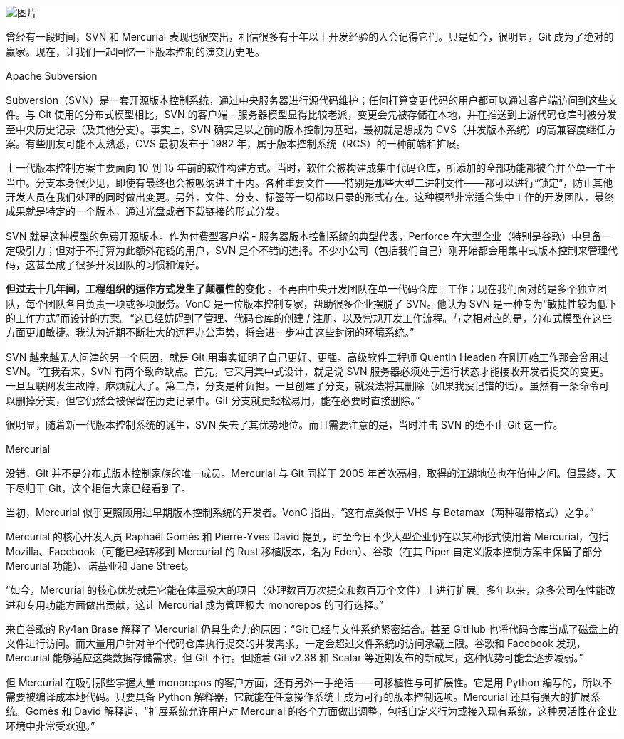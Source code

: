 ![图片](https://mmbiz.qpic.cn/mmbiz_png/YriaiaJPb26VOXPiaXepziatFkqVGoXju4EHUqkzHjdh1ZTKW7iaHXDKB5ib67H3x3KF0Q3h3WtwWgVeQBAvHogYic4Aw/640?wx_fmt=png&wxfrom=5&wx_lazy=1&wx_co=1)

曾经有一段时间，SVN 和 Mercurial 表现也很突出，相信很多有十年以上开发经验的人会记得它们。只是如今，很明显，Git
成为了绝对的赢家。现在，让我们一起回忆一下版本控制的演变历史吧。

Apache Subversion

Subversion（SVN）是一套开源版本控制系统，通过中央服务器进行源代码维护；任何打算变更代码的用户都可以通过客户端访问到这些文件。与 Git
使用的分布式模型相比，SVN 的客户端 -
服务器模型显得比较老派，变更会先被存储在本地，并在推送到上游代码仓库时被分发至中央历史记录（及其他分支）。事实上，SVN
确实是以之前的版本控制为基础，最初就是想成为 CVS（并发版本系统）的高兼容度继任方案。有些朋友可能不太熟悉，CVS 最初发布于 1982
年，属于版本控制系统（RCS）的一种前端和扩展。

上一代版本控制方案主要面向 10 到 15
年前的软件构建方式。当时，软件会被构建成集中代码仓库，所添加的全部功能都被合并至单一主干当中。分支本身很少见，即使有最终也会被吸纳进主干内。各种重要文件——特别是那些大型二进制文件——都可以进行“锁定”，防止其他开发人员在我们处理的同时做出变更。另外，文件、分支、标签等一切都以目录的形式存在。这种模型非常适合集中工作的开发团队，最终成果就是特定的一个版本，通过光盘或者下载链接的形式分发。

SVN 就是这种模型的免费开源版本。作为付费型客户端 - 服务器版本控制系统的典型代表，Perforce
在大型企业（特别是谷歌）中具备一定吸引力；但对于不打算为此额外花钱的用户，SVN
是个不错的选择。不少小公司（包括我们自己）刚开始都会用集中式版本控制来管理代码，这甚至成了很多开发团队的习惯和偏好。

 **但过去十几年间，工程组织的运作方式发生了颠覆性的变化**
。不再由中央开发团队在单一代码仓库上工作；现在我们面对的是多个独立团队，每个团队各自负责一项或多项服务。VonC 是一位版本控制专家，帮助很多企业摆脱了
SVN。他认为 SVN 是一种专为“敏捷性较为低下的工作方式”而设计的方案。“这已经妨碍到了管理、代码仓库的创建 /
注册、以及常规开发工作流程。与之相对应的是，分布式模型在这些方面更加敏捷。我认为近期不断壮大的远程办公声势，将会进一步冲击这些封闭的环境系统。”

SVN 越来越无人问津的另一个原因，就是 Git 用事实证明了自己更好、更强。高级软件工程师 Quentin Headen 在刚开始工作那会曾用过
SVN。“在我看来，SVN 有两个致命缺点。首先，它采用集中式设计，就是说 SVN
服务器必须处于运行状态才能接收开发者提交的变更。一旦互联网发生故障，麻烦就大了。第二点，分支是种负担。一旦创建了分支，就没法将其删除（如果我没记错的话）。虽然有一条命令可以删掉分支，但它仍然会被保留在历史记录中。Git
分支就更轻松易用，能在必要时直接删除。”

很明显，随着新一代版本控制系统的诞生，SVN 失去了其优势地位。而且需要注意的是，当时冲击 SVN 的绝不止 Git 这一位。

Mercurial

没错，Git 并不是分布式版本控制家族的唯一成员。Mercurial 与 Git 同样于 2005
年首次亮相，取得的江湖地位也在伯仲之间。但最终，天下尽归于 Git，这个相信大家已经看到了。

当初，Mercurial 似乎更照顾用过早期版本控制系统的开发者。VonC 指出，“这有点类似于 VHS 与 Betamax（两种磁带格式）之争。”

Mercurial 的核心开发人员 Raphaël Gomès 和 Pierre-Yves David 提到，时至今日不少大型企业仍在以某种形式使用着
Mercurial，包括 Mozilla、Facebook（可能已经转移到 Mercurial 的 Rust 移植版本，名为 Eden）、谷歌（在其
Piper 自定义版本控制方案中保留了部分 Mercurial 功能）、诺基亚和 Jane Street。

“如今，Mercurial
的核心优势就是它能在体量极大的项目（处理数百万次提交和数百万个文件）上进行扩展。多年以来，众多公司在性能改进和专用功能方面做出贡献，这让 Mercurial
成为管理极大 monorepos 的可行选择。”

来自谷歌的 Ry4an Brase 解释了 Mercurial 仍具生命力的原因：“Git 已经与文件系统紧密结合。甚至 GitHub
也将代码仓库当成了磁盘上的文件进行访问。而大量用户针对单个代码仓库执行提交的并发需求，一定会超过文件系统的访问承载上限。谷歌和 Facebook
发现，Mercurial 能够适应这类数据存储需求，但 Git 不行。但随着 Git v2.38 和 Scalar
等近期发布的新成果，这种优势可能会逐步减弱。”

但 Mercurial 在吸引那些掌握大量 monorepos 的客户方面，还有另外一手绝活——可移植性与可扩展性。它是用 Python
编写的，所以不需要被编译成本地代码。只要具备 Python 解释器，它就能在任意操作系统上成为可行的版本控制选项。Mercurial
还具有强大的扩展系统。Gomès 和 David 解释道，“扩展系统允许用户对 Mercurial
的各个方面做出调整，包括自定义行为或接入现有系统，这种灵活性在企业环境中非常受欢迎。”
